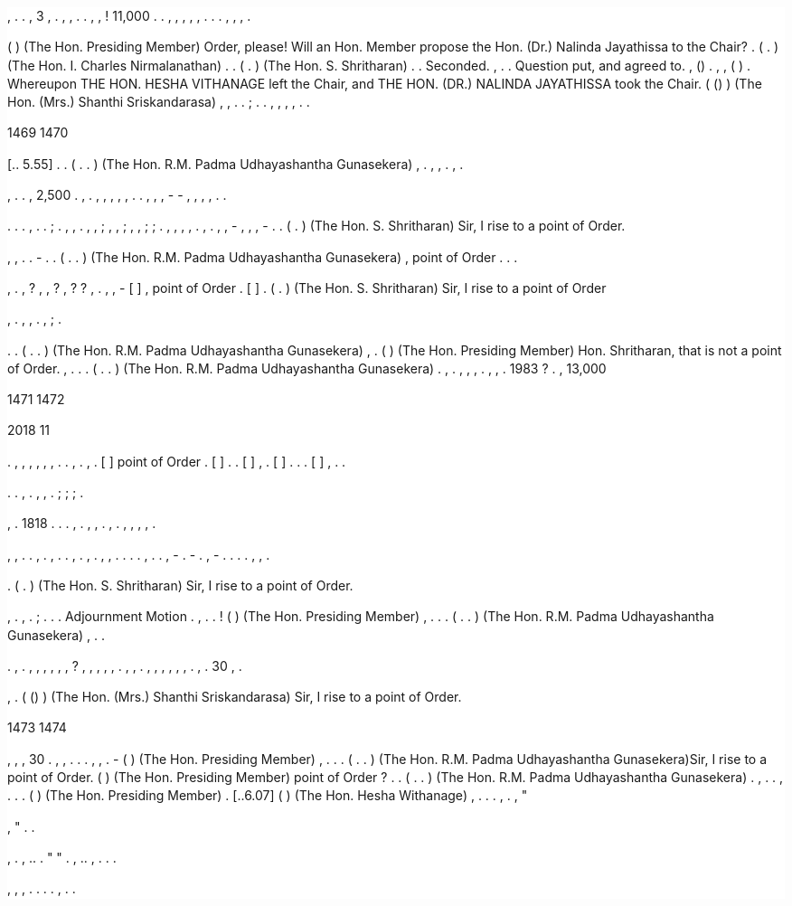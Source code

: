 , . . , 3 , . , , . . , , ! 11,000 . . , , , , , . . . , , , .

( ) (The Hon. Presiding Member) Order, please! Will an Hon. Member propose the Hon. (Dr.) Nalinda Jayathissa to the Chair? . ( . ) (The Hon. I. Charles Nirmalanathan) . . ( . ) (The Hon. S. Shritharan) . . Seconded. , . . Question put, and agreed to. , () . , , ( ) . Whereupon THE HON. HESHA VITHANAGE left the Chair, and THE HON. (DR.) NALINDA JAYATHISSA took the Chair. ( () ) (The Hon. (Mrs.) Shanthi Sriskandarasa) , , . . ; . . , , , , . .

1469 1470

[.. 5.55] . . ( . . ) (The Hon. R.M. Padma Udhayashantha Gunasekera) , . , , . , .

, . . , 2,500 . , . , , , , , . . , , , - - , , , , . .

. . . , . . ; . , , . , , ; , , ; , , ; ; . , , , , . , . , , - , , , - . . ( . ) (The Hon. S. Shritharan) Sir, I rise to a point of Order.

, , . . - . . ( . . ) (The Hon. R.M. Padma Udhayashantha Gunasekera) , point of Order . . .

, . , ? , , ? , ? ? , . , , - [ ] , point of Order . [ ] . ( . ) (The Hon. S. Shritharan) Sir, I rise to a point of Order

, . , , . , ; .

. . ( . . ) (The Hon. R.M. Padma Udhayashantha Gunasekera) , . ( ) (The Hon. Presiding Member) Hon. Shritharan, that is not a point of Order. , . . . ( . . ) (The Hon. R.M. Padma Udhayashantha Gunasekera) . , . , , , . , , . 1983 ? . , 13,000

1471 1472

2018 11

. , , , , , , . . , . , . [ ] point of Order . [ ] . . [ ] , . [ ] . . . [ ] , . .

. . , . , , . ; ; ; .

, . 1818 . . . , . , , . , . , , , , .

, , . . , . , . . , . , . , , . . . . , . . , - . - . , - . . . . , , .

. ( . ) (The Hon. S. Shritharan) Sir, I rise to a point of Order.

, . , . ; . . . Adjournment Motion . , . . ! ( ) (The Hon. Presiding Member) , . . . ( . . ) (The Hon. R.M. Padma Udhayashantha Gunasekera) , . .

. , . , , , , , , ? , , , , , . , , . , , , , , , . , . 30 , .

, . ( () ) (The Hon. (Mrs.) Shanthi Sriskandarasa) Sir, I rise to a point of Order.

1473 1474

, , , 30 . , , . . . , , . - ( ) (The Hon. Presiding Member) , . . . ( . . ) (The Hon. R.M. Padma Udhayashantha Gunasekera)Sir, I rise to a point of Order. ( ) (The Hon. Presiding Member) point of Order ? . . ( . . ) (The Hon. R.M. Padma Udhayashantha Gunasekera) . , . . , . . . ( ) (The Hon. Presiding Member) . [..6.07] ( ) (The Hon. Hesha Withanage) , . . . , . , "

, " . .

, . , .. . " " . , .. , . . .

, , , . . . . , . .
